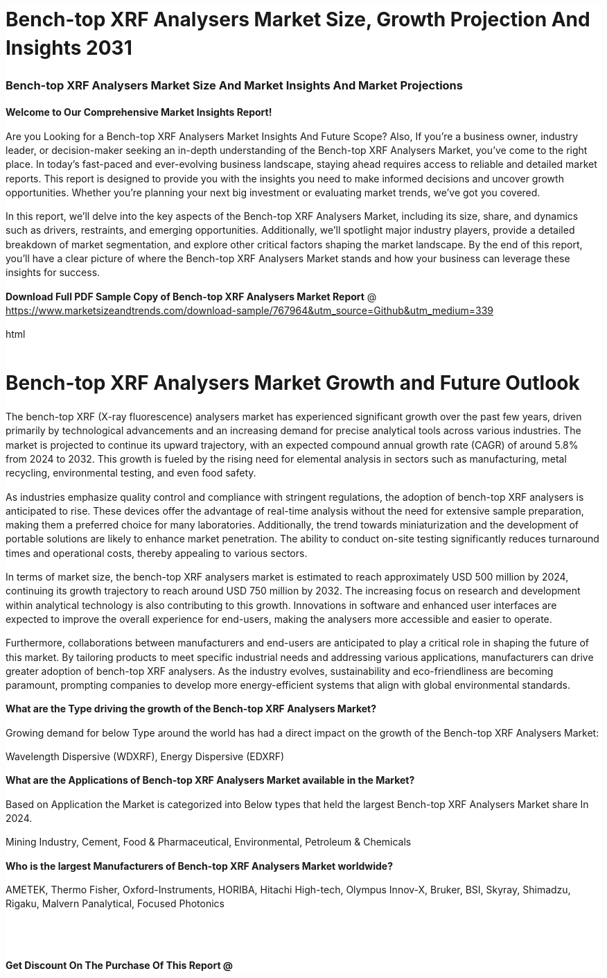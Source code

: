<h1>Bench-top XRF Analysers Market Size, Growth Projection And Insights 2031</h1><div class="" data-test-id=""><h3><span class="">Bench-top XRF Analysers Market Size And Market Insights And Market Projections</span></h3></div><div class="" data-test-id=""><p><strong>Welcome to Our Comprehensive Market Insights Report!</strong></p><p>Are you Looking for a Bench-top XRF Analysers Market Insights And Future Scope? Also, If you&rsquo;re a business owner, industry leader, or decision-maker seeking an in-depth understanding of the Bench-top XRF Analysers Market, you&rsquo;ve come to the right place. In today&rsquo;s fast-paced and ever-evolving business landscape, staying ahead requires access to reliable and detailed market reports. This report is designed to provide you with the insights you need to make informed decisions and uncover growth opportunities. Whether you&rsquo;re planning your next big investment or evaluating market trends, we&rsquo;ve got you covered.</p><p>In this report, we&rsquo;ll delve into the key aspects of the Bench-top XRF Analysers Market, including its size, share, and dynamics such as drivers, restraints, and emerging opportunities. Additionally, we&rsquo;ll spotlight major industry players, provide a detailed breakdown of market segmentation, and explore other critical factors shaping the market landscape. By the end of this report, you&rsquo;ll have a clear picture of where the Bench-top XRF Analysers Market stands and how your business can leverage these insights for success.</p><p><strong>Download Full PDF Sample Copy of Bench-top XRF Analysers Market Report</strong> @ <a href="https://www.marketsizeandtrends.com/download-sample/767964&utm_source=Github&utm_medium=339" target="_blank">https://www.marketsizeandtrends.com/download-sample/767964&utm_source=Github&utm_medium=339</a></p></div><div class="" data-test-id=""><p><span class="">html<!DOCTYPE html><html lang="en"><head> <meta charset="UTF-8"> <meta name="viewport" content="width=device-width, initial-scale=1.0"> <title>Bench-top XRF Analysers Market Growth and Outlook</title></head><body><h1>Bench-top XRF Analysers Market Growth and Future Outlook</h1><p>The bench-top XRF (X-ray fluorescence) analysers market has experienced significant growth over the past few years, driven primarily by technological advancements and an increasing demand for precise analytical tools across various industries. The market is projected to continue its upward trajectory, with an expected compound annual growth rate (CAGR) of around 5.8% from 2024 to 2032. This growth is fueled by the rising need for elemental analysis in sectors such as manufacturing, metal recycling, environmental testing, and even food safety.</p><p>As industries emphasize quality control and compliance with stringent regulations, the adoption of bench-top XRF analysers is anticipated to rise. These devices offer the advantage of real-time analysis without the need for extensive sample preparation, making them a preferred choice for many laboratories. Additionally, the trend towards miniaturization and the development of portable solutions are likely to enhance market penetration. The ability to conduct on-site testing significantly reduces turnaround times and operational costs, thereby appealing to various sectors.</p><p><strong></strong></p><p>In terms of market size, the bench-top XRF analysers market is estimated to reach approximately USD 500 million by 2024, continuing its growth trajectory to reach around USD 750 million by 2032. The increasing focus on research and development within analytical technology is also contributing to this growth. Innovations in software and enhanced user interfaces are expected to improve the overall experience for end-users, making the analysers more accessible and easier to operate.</p><p>Furthermore, collaborations between manufacturers and end-users are anticipated to play a critical role in shaping the future of this market. By tailoring products to meet specific industrial needs and addressing various applications, manufacturers can drive greater adoption of bench-top XRF analysers. As the industry evolves, sustainability and eco-friendliness are becoming paramount, prompting companies to develop more energy-efficient systems that align with global environmental standards.</p></body></html></span></p><p><strong><span class="">What are the&nbsp;Type driving the growth of the Bench-top XRF Analysers Market?</span></strong></p></div><div class="" data-test-id=""><p><span class="">Growing demand for below Type around the world has had a direct impact on the growth of the Bench-top XRF Analysers Market:</span></p></div><div class="" data-test-id=""><p>Wavelength Dispersive (WDXRF), Energy Dispersive (EDXRF)</p><p><span class=""><strong>What are the&nbsp;Applications&nbsp;of Bench-top XRF Analysers Market available in the Market?</strong></span></p></div><div class="" data-test-id=""><p><span class="">Based on Application the Market is categorized into Below types that held the largest Bench-top XRF Analysers Market share In 2024.</span></p></div><div class="" data-test-id=""><p><span class="">Mining Industry, Cement, Food & Pharmaceutical, Environmental, Petroleum & Chemicals</span></p><p><span class=""><strong>Who is the largest Manufacturers of Bench-top XRF Analysers Market worldwide?</strong></span></p></div><div class="" data-test-id=""><p><span class="">AMETEK, Thermo Fisher, Oxford-Instruments, HORIBA, Hitachi High-tech, Olympus Innov-X, Bruker, BSI, Skyray, Shimadzu, Rigaku, Malvern Panalytical, Focused Photonics</span></p></div><div class="" data-test-id="">&nbsp;</div><div class="" data-test-id="">&nbsp;</div><div class="" data-test-id=""><p><span class=""><strong>Get Discount On The Purchase Of This Report @</strong>